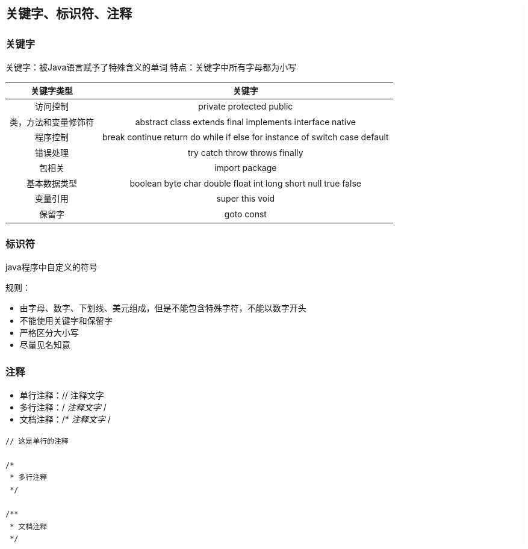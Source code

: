 

## 关键字、标识符、注释

### 关键字

关键字：被Java语言赋予了特殊含义的单词
特点：关键字中所有字母都为小写

|      关键字类型      |                            关键字                            |
| :------------------: | :----------------------------------------------------------: |
|       访问控制       |                   private protected public                   |
| 类，方法和变量修饰符 |   abstract class extends final implements interface native   |
|       程序控制       | break continue return do while if else for instance of switch case default |
|       错误处理       |                try catch throw throws finally                |
|        包相关        |                        import package                        |
|     基本数据类型     | boolean byte char double float int long short null true false |
|       变量引用       |                       super this void                        |
|        保留字        |                          goto const                          |

### 标识符

java程序中自定义的符号

规则：

-   由字母、数字、下划线、美元组成，但是不能包含特殊字符，不能以数字开头
-   不能使用关键字和保留字
-   严格区分大小写
-   尽量见名知意

### 注释

-   单行注释：// 注释文字
-   多行注释：/ *注释文字* /
-   文档注释：/* *注释文字* /

```
// 这是单行的注释

/*
 * 多行注释
 */

/**
 * 文档注释
 */
```
